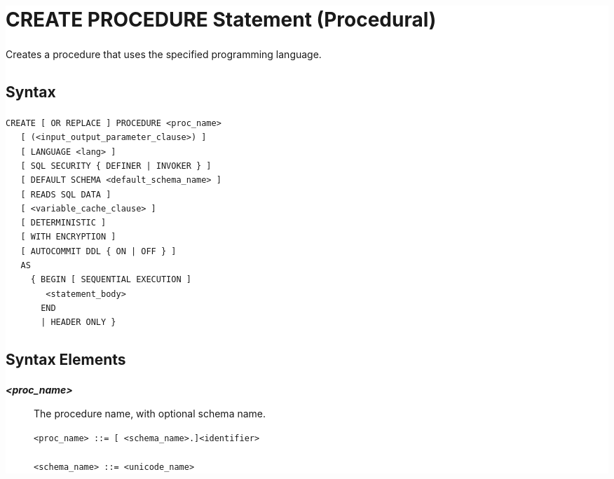 

# CREATE PROCEDURE Statement \(Procedural\)

Creates a procedure that uses the specified programming language.



<a name="loio20d467407519101484f190f545d54b24__sql_create_procedure_1sql_create_procedure_syntax"/>

## Syntax

```
CREATE [ OR REPLACE ] PROCEDURE <proc_name> 
   [ (<input_output_parameter_clause>) ]
   [ LANGUAGE <lang> ]
   [ SQL SECURITY { DEFINER | INVOKER } ]
   [ DEFAULT SCHEMA <default_schema_name> ]
   [ READS SQL DATA ] 
   [ <variable_cache_clause> ]
   [ DETERMINISTIC ] 
   [ WITH ENCRYPTION ]
   [ AUTOCOMMIT DDL { ON | OFF } ]
   AS 
     { BEGIN [ SEQUENTIAL EXECUTION ]
        <statement_body>
       END
       | HEADER ONLY }
```



<a name="loio20d467407519101484f190f545d54b24__sql_create_procedure_1sql_create_procedure_syntax_elements"/>

## Syntax Elements


<dl>
<dt><b>

*<proc\_name\>*

</b></dt>
<dd>

The procedure name, with optional schema name.

```
<proc_name> ::= [ <schema_name>.]<identifier>

<schema_name> ::= <unicode_name>
```



</dd><dt><b>
